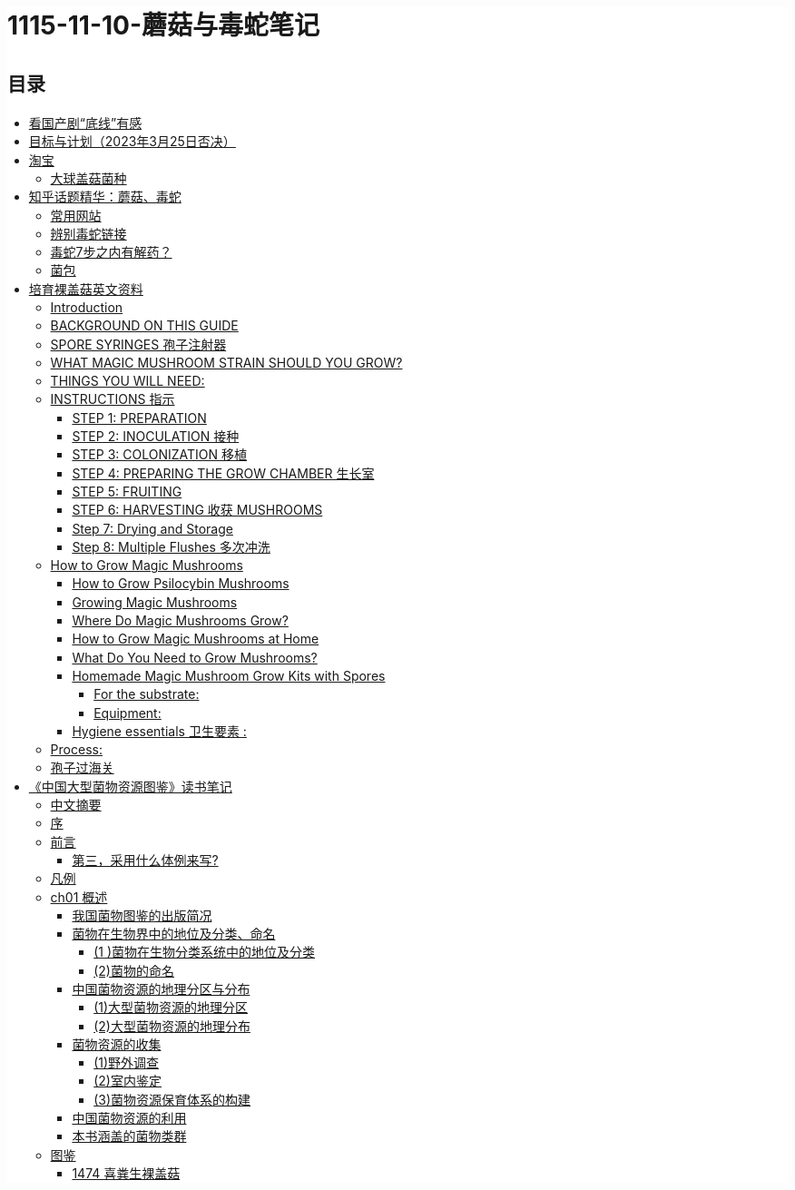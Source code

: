 # 1115-11-10-蘑菇与毒蛇笔记

## 目录

-   [看国产剧“底线”有感](#看国产剧底线有感)
-   [目标与计划（2023年3月25日否决）](#目标与计划2023年3月25日否决)
-   [淘宝](#淘宝)
    -   [大球盖菇菌种](#大球盖菇菌种)
-   [知乎话题精华：蘑菇、毒蛇](#知乎话题精华蘑菇毒蛇)
    -   [常用网站](#常用网站)
    -   [辨别毒蛇链接](#辨别毒蛇链接)
    -   [毒蛇7步之内有解药？](#毒蛇7步之内有解药)
    -   [菌包](#菌包)
-   [培育裸盖菇英文资料](#培育裸盖菇英文资料)
    -   [Introduction](#Introduction)
    -   [BACKGROUND ON THIS GUIDE](#BACKGROUND-ON-THIS-GUIDE)
    -   [SPORE SYRINGES 孢子注射器](#SPORE-SYRINGES-孢子注射器)
    -   [WHAT MAGIC MUSHROOM STRAIN SHOULD YOU GROW?](#WHAT-MAGIC-MUSHROOM-STRAIN-SHOULD-YOU-GROW)
    -   [THINGS YOU WILL NEED:](#THINGS-YOU-WILL-NEED)
    -   [INSTRUCTIONS 指示](#INSTRUCTIONS-指示)
        -   [STEP 1: PREPARATION](#STEP-1-PREPARATION)
        -   [STEP 2: INOCULATION 接种](#STEP-2-INOCULATION-接种)
        -   [STEP 3: COLONIZATION 移植](#STEP-3-COLONIZATION-移植)
        -   [STEP 4: PREPARING THE GROW CHAMBER 生长室](#STEP-4-PREPARING-THE-GROW-CHAMBER-生长室)
        -   [STEP 5: FRUITING](#STEP-5-FRUITING)
        -   [STEP 6: HARVESTING 收获 MUSHROOMS](#STEP-6-HARVESTING-收获-MUSHROOMS)
        -   [Step 7: Drying and Storage](#Step-7-Drying-and-Storage)
        -   [Step 8: Multiple Flushes 多次冲洗](#Step-8-Multiple-Flushes-多次冲洗)
    -   [How to Grow Magic Mushrooms](#How-to-Grow-Magic-Mushrooms)
        -   [How to Grow Psilocybin Mushrooms](#How-to-Grow-Psilocybin-Mushrooms)
        -   [Growing Magic Mushrooms](#Growing-Magic-Mushrooms)
        -   [Where Do Magic Mushrooms Grow?](#Where-Do-Magic-Mushrooms-Grow)
        -   [How to Grow Magic Mushrooms at Home](#How-to-Grow-Magic-Mushrooms-at-Home)
        -   [What Do You Need to Grow Mushrooms?](#What-Do-You-Need-to-Grow-Mushrooms)
        -   [Homemade Magic Mushroom Grow Kits with Spores](#Homemade-Magic-Mushroom-Grow-Kits-with-Spores)
            -   [For the substrate:](#For-the-substrate)
            -   [Equipment:](#Equipment)
        -   [Hygiene essentials 卫生要素 :](#Hygiene-essentials-卫生要素-)
    -   [Process:](#Process)
    -   [孢子过海关](#孢子过海关)
-   [《中国大型菌物资源图鉴》读书笔记](#中国大型菌物资源图鉴读书笔记)
    -   [中文摘要](#中文摘要)
    -   [序](#序)
    -   [前言](#前言)
        -   [第三，采用什么体例来写?](#第三采用什么体例来写)
    -   [凡例](#凡例)
    -   [ch01 概述](#ch01-概述)
        -   [我国菌物图鉴的出版简况](#我国菌物图鉴的出版简况)
        -   [菌物在生物界中的地位及分类、命名](#菌物在生物界中的地位及分类命名)
            -   [(1 )菌物在生物分类系统中的地位及分类](#1-菌物在生物分类系统中的地位及分类)
            -   [(2)菌物的命名](#2菌物的命名)
        -   [中国菌物资源的地理分区与分布](#中国菌物资源的地理分区与分布)
            -   [(1)大型菌物资源的地理分区](#1大型菌物资源的地理分区)
            -   [(2)大型菌物资源的地理分布](#2大型菌物资源的地理分布)
        -   [菌物资源的收集](#菌物资源的收集)
            -   [(1)野外调查](#1野外调查)
            -   [(2)室内鉴定](#2室内鉴定)
            -   [(3)菌物资源保育体系的构建](#3菌物资源保育体系的构建)
        -   [中国菌物资源的利用](#中国菌物资源的利用)
        -   [本书涵盖的菌物类群](#本书涵盖的菌物类群)
    -   [图鉴](#图鉴)
        -   [1474 喜粪生裸盖菇](#1474-喜粪生裸盖菇)